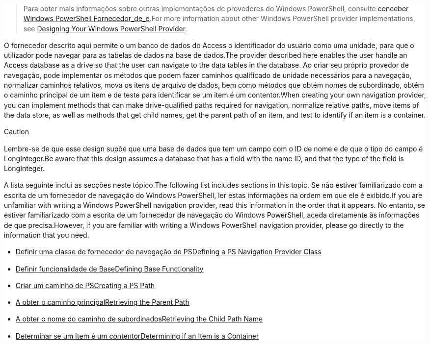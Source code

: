 > <span data-ttu-id="df6d9-110">Para obter mais informações sobre outras implementações de provedores do Windows PowerShell, consulte [conceber Windows PowerShell Fornecedor_de_e](./designing-your-windows-powershell-provider.md).</span><span class="sxs-lookup"><span data-stu-id="df6d9-110">For more information about other Windows PowerShell provider implementations, see [Designing Your Windows PowerShell Provider](./designing-your-windows-powershell-provider.md).</span></span>

<span data-ttu-id="df6d9-111">O fornecedor descrito aqui permite o um banco de dados do Access o identificador do usuário como uma unidade, para que o utilizador pode navegar para as tabelas de dados na base de dados.</span><span class="sxs-lookup"><span data-stu-id="df6d9-111">The provider described here enables the user handle an Access database as a drive so that the user can navigate to the data tables in the database.</span></span> <span data-ttu-id="df6d9-112">Ao criar seu próprio provedor de navegação, pode implementar os métodos que podem fazer caminhos qualificado de unidade necessários para a navegação, normalizar caminhos relativos, mova os itens de arquivo de dados, bem como métodos que obtém nomes de subordinado, obtém o caminho principal de um item e de teste para identificar se um item é um contentor.</span><span class="sxs-lookup"><span data-stu-id="df6d9-112">When creating your own navigation provider, you can implement methods that can make drive-qualified paths required for navigation, normalize relative paths, move items of the data store, as well as methods that get child names, get the parent path of an item, and test to identify if an item is a container.</span></span>

> [!CAUTION]
> <span data-ttu-id="df6d9-113">Lembre-se de que esse design supõe que uma base de dados que tem um campo com o ID de nome e de que o tipo do campo é LongInteger.</span><span class="sxs-lookup"><span data-stu-id="df6d9-113">Be aware that this design assumes a database that has a field with the name ID, and that the type of the field is LongInteger.</span></span>

<span data-ttu-id="df6d9-114">A lista seguinte inclui as secções neste tópico.</span><span class="sxs-lookup"><span data-stu-id="df6d9-114">The following list includes sections in this topic.</span></span> <span data-ttu-id="df6d9-115">Se não estiver familiarizado com a escrita de um fornecedor de navegação do Windows PowerShell, ler estas informações na ordem em que ele é exibido.</span><span class="sxs-lookup"><span data-stu-id="df6d9-115">If you are unfamiliar with writing a Windows PowerShell navigation provider, read this information in the order that it appears.</span></span> <span data-ttu-id="df6d9-116">No entanto, se estiver familiarizado com a escrita de um fornecedor de navegação do Windows PowerShell, aceda diretamente às informações de que precisa.</span><span class="sxs-lookup"><span data-stu-id="df6d9-116">However, if you are familiar with writing a Windows PowerShell navigation provider, please go directly to the information that you need.</span></span>

- [<span data-ttu-id="df6d9-117">Definir uma classe de fornecedor de navegação de PS</span><span class="sxs-lookup"><span data-stu-id="df6d9-117">Defining a PS Navigation Provider Class</span></span>](#Define-the-Windows-PowerShell-provider)

- [<span data-ttu-id="df6d9-118">Definir funcionalidade de Base</span><span class="sxs-lookup"><span data-stu-id="df6d9-118">Defining Base Functionality</span></span>](#Defining-Base-Functionality)

- [<span data-ttu-id="df6d9-119">Criar um caminho de PS</span><span class="sxs-lookup"><span data-stu-id="df6d9-119">Creating a PS Path</span></span>](#Creating-a-Windows-PowerShell-Path)

- [<span data-ttu-id="df6d9-120">A obter o caminho principal</span><span class="sxs-lookup"><span data-stu-id="df6d9-120">Retrieving the Parent Path</span></span>](#Retrieving-the-Parent-Path)

- [<span data-ttu-id="df6d9-121">A obter o nome do caminho de subordinados</span><span class="sxs-lookup"><span data-stu-id="df6d9-121">Retrieving the Child Path Name</span></span>](#Retrieve-the-Child-Path-Name)

- [<span data-ttu-id="df6d9-122">Determinar se um Item é um contentor</span><span class="sxs-lookup"><span data-stu-id="df6d9-122">Determining if an Item is a Container</span></span>](#Determining-if-an-Item-is-a-Container)

